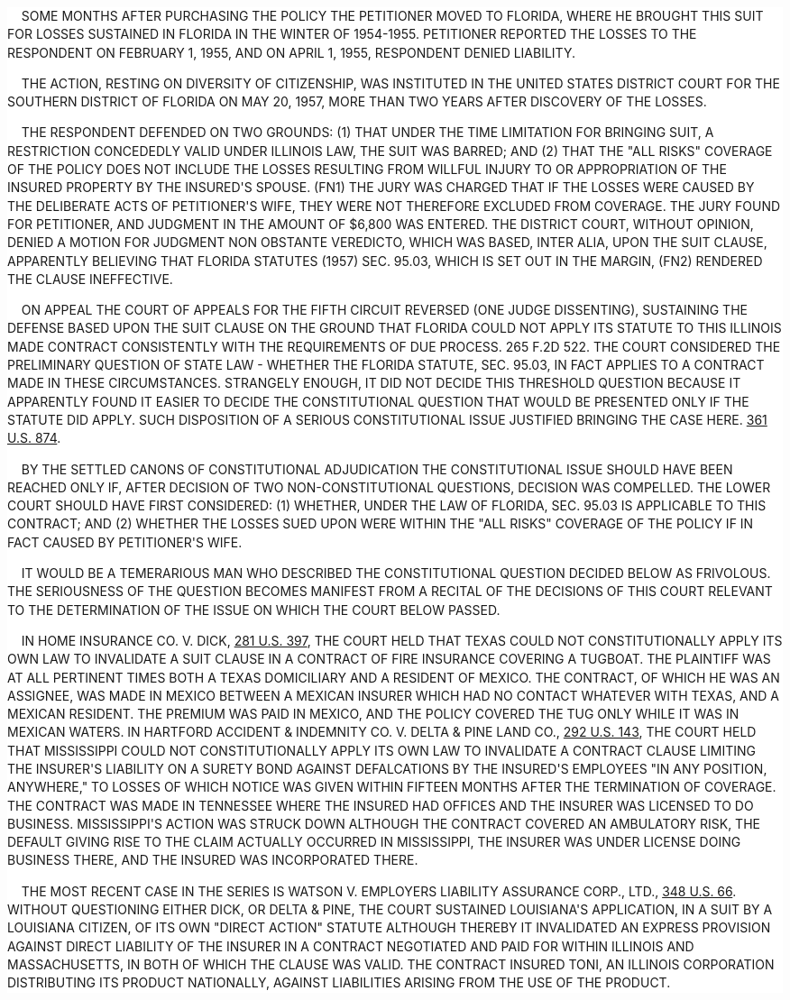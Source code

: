     SOME MONTHS AFTER PURCHASING THE POLICY THE PETITIONER MOVED TO FLORIDA, WHERE HE BROUGHT THIS SUIT FOR LOSSES SUSTAINED IN FLORIDA IN THE WINTER OF 1954-1955.  PETITIONER REPORTED THE LOSSES TO THE RESPONDENT ON FEBRUARY 1, 1955, AND ON APRIL 1, 1955, RESPONDENT DENIED LIABILITY.

    THE ACTION, RESTING ON DIVERSITY OF CITIZENSHIP, WAS INSTITUTED IN THE UNITED STATES DISTRICT COURT FOR THE SOUTHERN DISTRICT OF FLORIDA ON MAY 20, 1957, MORE THAN TWO YEARS AFTER DISCOVERY OF THE LOSSES.

    THE RESPONDENT DEFENDED ON TWO GROUNDS:  (1) THAT UNDER THE TIME LIMITATION FOR BRINGING SUIT, A RESTRICTION CONCEDEDLY VALID UNDER ILLINOIS LAW, THE SUIT WAS BARRED; AND (2) THAT THE "ALL RISKS" COVERAGE OF THE POLICY DOES NOT INCLUDE THE LOSSES RESULTING FROM WILLFUL INJURY TO OR APPROPRIATION OF THE INSURED PROPERTY BY THE INSURED'S SPOUSE.  (FN1)  THE JURY WAS CHARGED THAT IF THE LOSSES WERE CAUSED BY THE DELIBERATE ACTS OF PETITIONER'S WIFE, THEY WERE NOT THEREFORE EXCLUDED FROM COVERAGE.  THE JURY FOUND FOR PETITIONER, AND JUDGMENT IN THE AMOUNT OF $6,800 WAS ENTERED.  THE DISTRICT COURT, WITHOUT OPINION, DENIED A MOTION FOR JUDGMENT NON OBSTANTE VEREDICTO, WHICH WAS BASED, INTER ALIA, UPON THE SUIT CLAUSE, APPARENTLY BELIEVING THAT FLORIDA STATUTES (1957) SEC. 95.03, WHICH IS SET OUT IN THE MARGIN, (FN2) RENDERED THE CLAUSE INEFFECTIVE.

    ON APPEAL THE COURT OF APPEALS FOR THE FIFTH CIRCUIT REVERSED (ONE JUDGE DISSENTING), SUSTAINING THE DEFENSE BASED UPON THE SUIT CLAUSE ON THE GROUND THAT FLORIDA COULD NOT APPLY ITS STATUTE TO THIS ILLINOIS MADE CONTRACT CONSISTENTLY WITH THE REQUIREMENTS OF DUE PROCESS.  265 F.2D 522.  THE COURT CONSIDERED THE PRELIMINARY QUESTION OF STATE LAW - WHETHER THE FLORIDA STATUTE, SEC. 95.03, IN FACT APPLIES TO A CONTRACT MADE IN THESE CIRCUMSTANCES.  STRANGELY ENOUGH, IT DID NOT DECIDE THIS THRESHOLD QUESTION BECAUSE IT APPARENTLY FOUND IT EASIER TO DECIDE THE CONSTITUTIONAL QUESTION THAT WOULD BE PRESENTED ONLY IF THE STATUTE DID APPLY.  SUCH DISPOSITION OF A SERIOUS CONSTITUTIONAL ISSUE JUSTIFIED BRINGING THE CASE HERE.  [361 U.S. 874][/us/courts/scotus/usReporter/361/874].

    BY THE SETTLED CANONS OF CONSTITUTIONAL ADJUDICATION THE CONSTITUTIONAL ISSUE SHOULD HAVE BEEN REACHED ONLY IF, AFTER DECISION OF TWO NON-CONSTITUTIONAL QUESTIONS, DECISION WAS COMPELLED.  THE LOWER COURT SHOULD HAVE FIRST CONSIDERED:  (1) WHETHER, UNDER THE LAW OF FLORIDA, SEC. 95.03 IS APPLICABLE TO THIS CONTRACT; AND (2) WHETHER THE LOSSES SUED UPON WERE WITHIN THE "ALL RISKS" COVERAGE OF THE POLICY IF IN FACT CAUSED BY PETITIONER'S WIFE.

    IT WOULD BE A TEMERARIOUS MAN WHO DESCRIBED THE CONSTITUTIONAL QUESTION DECIDED BELOW AS FRIVOLOUS.  THE SERIOUSNESS OF THE QUESTION BECOMES MANIFEST FROM A RECITAL OF THE DECISIONS OF THIS COURT RELEVANT TO THE DETERMINATION OF THE ISSUE ON WHICH THE COURT BELOW PASSED.

    IN HOME INSURANCE CO. V. DICK, [281 U.S. 397][/us/courts/scotus/usReporter/281/397], THE COURT HELD THAT TEXAS COULD NOT CONSTITUTIONALLY APPLY ITS OWN LAW TO INVALIDATE A SUIT CLAUSE IN A CONTRACT OF FIRE INSURANCE COVERING A TUGBOAT.  THE PLAINTIFF WAS AT ALL PERTINENT TIMES BOTH A TEXAS DOMICILIARY AND A RESIDENT OF MEXICO.  THE CONTRACT, OF WHICH HE WAS AN ASSIGNEE, WAS MADE IN MEXICO BETWEEN A MEXICAN INSURER WHICH HAD NO CONTACT WHATEVER WITH TEXAS, AND A MEXICAN RESIDENT.  THE PREMIUM WAS PAID IN MEXICO, AND THE POLICY COVERED THE TUG ONLY WHILE IT WAS IN MEXICAN WATERS.  IN HARTFORD ACCIDENT & INDEMNITY CO. V. DELTA & PINE LAND CO., [292 U.S. 143][/us/courts/scotus/usReporter/292/143], THE COURT HELD THAT MISSISSIPPI COULD NOT CONSTITUTIONALLY APPLY ITS OWN LAW TO INVALIDATE A CONTRACT CLAUSE LIMITING THE INSURER'S LIABILITY ON A SURETY BOND AGAINST DEFALCATIONS BY THE INSURED'S EMPLOYEES "IN ANY POSITION, ANYWHERE," TO LOSSES OF WHICH NOTICE WAS GIVEN WITHIN FIFTEEN MONTHS AFTER THE TERMINATION OF COVERAGE.  THE CONTRACT WAS MADE IN TENNESSEE WHERE THE INSURED HAD OFFICES AND THE INSURER WAS LICENSED TO DO BUSINESS.  MISSISSIPPI'S ACTION WAS STRUCK DOWN ALTHOUGH THE CONTRACT COVERED AN AMBULATORY RISK, THE DEFAULT GIVING RISE TO THE CLAIM ACTUALLY OCCURRED IN MISSISSIPPI, THE INSURER WAS UNDER LICENSE DOING BUSINESS THERE, AND THE INSURED WAS INCORPORATED THERE.

    THE MOST RECENT CASE IN THE SERIES IS WATSON V. EMPLOYERS LIABILITY ASSURANCE CORP., LTD., [348 U.S. 66][/us/courts/scotus/usReporter/348/66].  WITHOUT QUESTIONING EITHER DICK, OR DELTA & PINE, THE COURT SUSTAINED LOUISIANA'S APPLICATION, IN A SUIT BY A LOUISIANA CITIZEN, OF ITS OWN "DIRECT ACTION" STATUTE ALTHOUGH THEREBY IT INVALIDATED AN EXPRESS PROVISION AGAINST DIRECT LIABILITY OF THE INSURER IN A CONTRACT NEGOTIATED AND PAID FOR WITHIN ILLINOIS AND MASSACHUSETTS, IN BOTH OF WHICH THE CLAUSE WAS VALID.  THE CONTRACT INSURED TONI, AN ILLINOIS CORPORATION DISTRIBUTING ITS PRODUCT NATIONALLY, AGAINST LIABILITIES ARISING FROM THE USE OF THE PRODUCT.


[/us/courts/scotus/usReporter/363/207]: https://publicdocs.github.io/go/links?ns=uslm-x&ref=%2Fus%2Fcourts%2Fscotus%2FusReporter%2F363%2F207
[/us/courts/scotus/usReporter/361/874]: https://publicdocs.github.io/go/links?ns=uslm-x&ref=%2Fus%2Fcourts%2Fscotus%2FusReporter%2F361%2F874
[/us/courts/scotus/usReporter/281/397]: https://publicdocs.github.io/go/links?ns=uslm-x&ref=%2Fus%2Fcourts%2Fscotus%2FusReporter%2F281%2F397
[/us/courts/scotus/usReporter/292/143]: https://publicdocs.github.io/go/links?ns=uslm-x&ref=%2Fus%2Fcourts%2Fscotus%2FusReporter%2F292%2F143
[/us/courts/scotus/usReporter/348/66]: https://publicdocs.github.io/go/links?ns=uslm-x&ref=%2Fus%2Fcourts%2Fscotus%2FusReporter%2F348%2F66
[/us/courts/scotus/usReporter/113/33]: https://publicdocs.github.io/go/links?ns=uslm-x&ref=%2Fus%2Fcourts%2Fscotus%2FusReporter%2F113%2F33
[/us/courts/scotus/usReporter/297/288]: https://publicdocs.github.io/go/links?ns=uslm-x&ref=%2Fus%2Fcourts%2Fscotus%2FusReporter%2F297%2F288
[/us/courts/scotus/usReporter/360/185]: https://publicdocs.github.io/go/links?ns=uslm-x&ref=%2Fus%2Fcourts%2Fscotus%2FusReporter%2F360%2F185
[/us/courts/scotus/usReporter/320/228]: https://publicdocs.github.io/go/links?ns=uslm-x&ref=%2Fus%2Fcourts%2Fscotus%2FusReporter%2F320%2F228
[/us/courts/scotus/usReporter/306/493]: https://publicdocs.github.io/go/links?ns=uslm-x&ref=%2Fus%2Fcourts%2Fscotus%2FusReporter%2F306%2F493
[/us/courts/scotus/usReporter/313/487]: https://publicdocs.github.io/go/links?ns=uslm-x&ref=%2Fus%2Fcourts%2Fscotus%2FusReporter%2F313%2F487
[/us/courts/scotus/usReporter/313/498]: https://publicdocs.github.io/go/links?ns=uslm-x&ref=%2Fus%2Fcourts%2Fscotus%2FusReporter%2F313%2F498
[/us/courts/scotus/usReporter/314/201]: https://publicdocs.github.io/go/links?ns=uslm-x&ref=%2Fus%2Fcourts%2Fscotus%2FusReporter%2F314%2F201
[/us/courts/scotus/usReporter/318/313]: https://publicdocs.github.io/go/links?ns=uslm-x&ref=%2Fus%2Fcourts%2Fscotus%2FusReporter%2F318%2F313
[/us/courts/scotus/usReporter/348/66]: https://publicdocs.github.io/go/links?ns=uslm-x&ref=%2Fus%2Fcourts%2Fscotus%2FusReporter%2F348%2F66
[/us/courts/scotus/usReporter/292/143]: https://publicdocs.github.io/go/links?ns=uslm-x&ref=%2Fus%2Fcourts%2Fscotus%2FusReporter%2F292%2F143
[/us/courts/scotus/usReporter/281/397]: https://publicdocs.github.io/go/links?ns=uslm-x&ref=%2Fus%2Fcourts%2Fscotus%2FusReporter%2F281%2F397
[/us/courts/scotus/usReporter/345/514]: https://publicdocs.github.io/go/links?ns=uslm-x&ref=%2Fus%2Fcourts%2Fscotus%2FusReporter%2F345%2F514
[/us/courts/scotus/usReporter/331/586]: https://publicdocs.github.io/go/links?ns=uslm-x&ref=%2Fus%2Fcourts%2Fscotus%2FusReporter%2F331%2F586
[/us/courts/scotus/usReporter/331/586]: https://publicdocs.github.io/go/links?ns=uslm-x&ref=%2Fus%2Fcourts%2Fscotus%2FusReporter%2F331%2F586
[/us/courts/scotus/usReporter/294/580]: https://publicdocs.github.io/go/links?ns=uslm-x&ref=%2Fus%2Fcourts%2Fscotus%2FusReporter%2F294%2F580
[/us/courts/scotus/usReporter/349/331]: https://publicdocs.github.io/go/links?ns=uslm-x&ref=%2Fus%2Fcourts%2Fscotus%2FusReporter%2F349%2F331
[/us/courts/scotus/usReporter/357/77]: https://publicdocs.github.io/go/links?ns=uslm-x&ref=%2Fus%2Fcourts%2Fscotus%2FusReporter%2F357%2F77
[/us/courts/scotus/usReporter/332/689]: https://publicdocs.github.io/go/links?ns=uslm-x&ref=%2Fus%2Fcourts%2Fscotus%2FusReporter%2F332%2F689
[/us/courts/scotus/usReporter/334/385]: https://publicdocs.github.io/go/links?ns=uslm-x&ref=%2Fus%2Fcourts%2Fscotus%2FusReporter%2F334%2F385
[/us/courts/scotus/usReporter/360/167]: https://publicdocs.github.io/go/links?ns=uslm-x&ref=%2Fus%2Fcourts%2Fscotus%2FusReporter%2F360%2F167
[/us/courts/scotus/usReporter/331/549]: https://publicdocs.github.io/go/links?ns=uslm-x&ref=%2Fus%2Fcourts%2Fscotus%2FusReporter%2F331%2F549
[/us/courts/scotus/usReporter/325/450]: https://publicdocs.github.io/go/links?ns=uslm-x&ref=%2Fus%2Fcourts%2Fscotus%2FusReporter%2F325%2F450
[/us/courts/scotus/usReporter/325/472]: https://publicdocs.github.io/go/links?ns=uslm-x&ref=%2Fus%2Fcourts%2Fscotus%2FusReporter%2F325%2F472
[/us/courts/scotus/usReporter/327/582]: https://publicdocs.github.io/go/links?ns=uslm-x&ref=%2Fus%2Fcourts%2Fscotus%2FusReporter%2F327%2F582
[/us/courts/scotus/usReporter/341/341]: https://publicdocs.github.io/go/links?ns=uslm-x&ref=%2Fus%2Fcourts%2Fscotus%2FusReporter%2F341%2F341
[/us/courts/scotus/usReporter/319/315]: https://publicdocs.github.io/go/links?ns=uslm-x&ref=%2Fus%2Fcourts%2Fscotus%2FusReporter%2F319%2F315
[/us/courts/scotus/usReporter/312/496]: https://publicdocs.github.io/go/links?ns=uslm-x&ref=%2Fus%2Fcourts%2Fscotus%2FusReporter%2F312%2F496
[/us/courts/scotus/usReporter/360/25]: https://publicdocs.github.io/go/links?ns=uslm-x&ref=%2Fus%2Fcourts%2Fscotus%2FusReporter%2F360%2F25
[/us/courts/scotus/usReporter/309/478]: https://publicdocs.github.io/go/links?ns=uslm-x&ref=%2Fus%2Fcourts%2Fscotus%2FusReporter%2F309%2F478
[/us/courts/scotus/usReporter/357/77]: https://publicdocs.github.io/go/links?ns=uslm-x&ref=%2Fus%2Fcourts%2Fscotus%2FusReporter%2F357%2F77
[/us/courts/scotus/usReporter/345/242]: https://publicdocs.github.io/go/links?ns=uslm-x&ref=%2Fus%2Fcourts%2Fscotus%2FusReporter%2F345%2F242
[/us/courts/scotus/usReporter/334/385]: https://publicdocs.github.io/go/links?ns=uslm-x&ref=%2Fus%2Fcourts%2Fscotus%2FusReporter%2F334%2F385
[/us/courts/scotus/usReporter/360/167]: https://publicdocs.github.io/go/links?ns=uslm-x&ref=%2Fus%2Fcourts%2Fscotus%2FusReporter%2F360%2F167
[/us/courts/scotus/usReporter/331/586]: https://publicdocs.github.io/go/links?ns=uslm-x&ref=%2Fus%2Fcourts%2Fscotus%2FusReporter%2F331%2F586
[/us/courts/scotus/usReporter/355/220]: https://publicdocs.github.io/go/links?ns=uslm-x&ref=%2Fus%2Fcourts%2Fscotus%2FusReporter%2F355%2F220
[/us/courts/scotus/usReporter/339/643]: https://publicdocs.github.io/go/links?ns=uslm-x&ref=%2Fus%2Fcourts%2Fscotus%2FusReporter%2F339%2F643
[/us/courts/scotus/usReporter/326/310]: https://publicdocs.github.io/go/links?ns=uslm-x&ref=%2Fus%2Fcourts%2Fscotus%2FusReporter%2F326%2F310
[/us/courts/scotus/usReporter/362/17]: https://publicdocs.github.io/go/links?ns=uslm-x&ref=%2Fus%2Fcourts%2Fscotus%2FusReporter%2F362%2F17
[/us/courts/scotus/usReporter/346/249]: https://publicdocs.github.io/go/links?ns=uslm-x&ref=%2Fus%2Fcourts%2Fscotus%2FusReporter%2F346%2F249
[/us/courts/scotus/usReporter/360/219]: https://publicdocs.github.io/go/links?ns=uslm-x&ref=%2Fus%2Fcourts%2Fscotus%2FusReporter%2F360%2F219
[/us/courts/scotus/usReporter/360/185]: https://publicdocs.github.io/go/links?ns=uslm-x&ref=%2Fus%2Fcourts%2Fscotus%2FusReporter%2F360%2F185
[/us/courts/scotus/usReporter/360/167]: https://publicdocs.github.io/go/links?ns=uslm-x&ref=%2Fus%2Fcourts%2Fscotus%2FusReporter%2F360%2F167
[/us/courts/scotus/usReporter/360/45]: https://publicdocs.github.io/go/links?ns=uslm-x&ref=%2Fus%2Fcourts%2Fscotus%2FusReporter%2F360%2F45
[/us/courts/scotus/usReporter/360/25]: https://publicdocs.github.io/go/links?ns=uslm-x&ref=%2Fus%2Fcourts%2Fscotus%2FusReporter%2F360%2F25
[/us/courts/scotus/usReporter/320/228]: https://publicdocs.github.io/go/links?ns=uslm-x&ref=%2Fus%2Fcourts%2Fscotus%2FusReporter%2F320%2F228